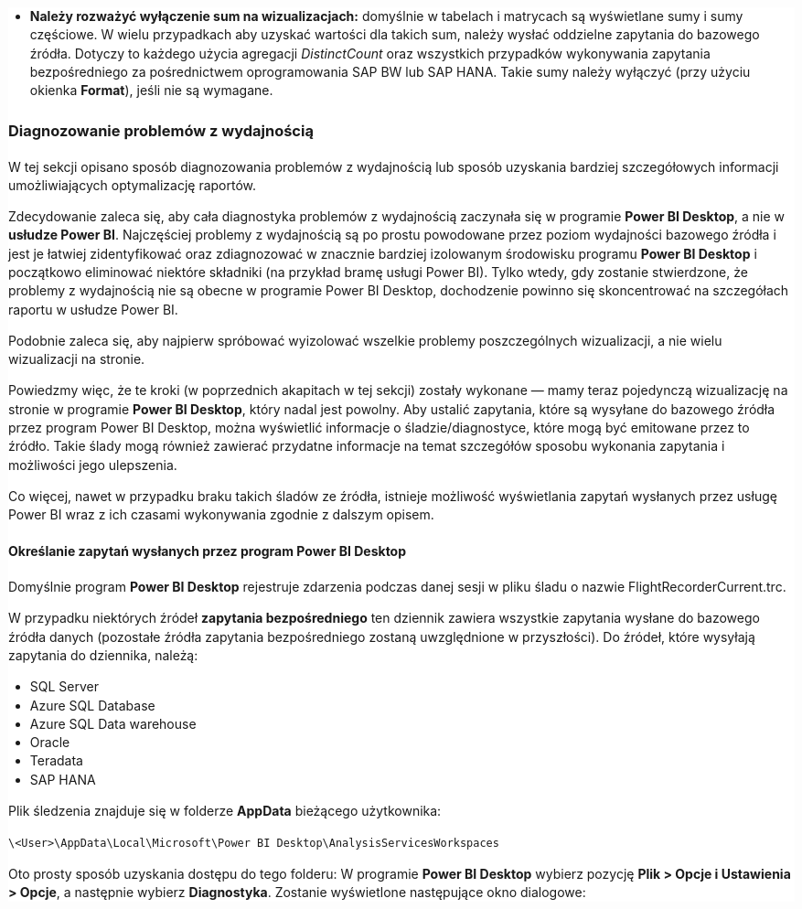 * **Należy rozważyć wyłączenie sum na wizualizacjach:** domyślnie w tabelach i matrycach są wyświetlane sumy i sumy częściowe. W wielu przypadkach aby uzyskać wartości dla takich sum, należy wysłać oddzielne zapytania do bazowego źródła. Dotyczy to każdego użycia agregacji *DistinctCount* oraz wszystkich przypadków wykonywania zapytania bezpośredniego za pośrednictwem oprogramowania SAP BW lub SAP HANA. Takie sumy należy wyłączyć (przy użyciu okienka **Format**), jeśli nie są wymagane. 

### <a name="diagnosing-performance-issues"></a>Diagnozowanie problemów z wydajnością
W tej sekcji opisano sposób diagnozowania problemów z wydajnością lub sposób uzyskania bardziej szczegółowych informacji umożliwiających optymalizację raportów.

Zdecydowanie zaleca się, aby cała diagnostyka problemów z wydajnością zaczynała się w programie **Power BI Desktop**, a nie w **usłudze Power BI**. Najczęściej problemy z wydajnością są po prostu powodowane przez poziom wydajności bazowego źródła i jest je łatwiej zidentyfikować oraz zdiagnozować w znacznie bardziej izolowanym środowisku programu **Power BI Desktop** i początkowo eliminować niektóre składniki (na przykład bramę usługi Power BI). Tylko wtedy, gdy zostanie stwierdzone, że problemy z wydajnością nie są obecne w programie Power BI Desktop, dochodzenie powinno się skoncentrować na szczegółach raportu w usłudze Power BI.

Podobnie zaleca się, aby najpierw spróbować wyizolować wszelkie problemy poszczególnych wizualizacji, a nie wielu wizualizacji na stronie.

Powiedzmy więc, że te kroki (w poprzednich akapitach w tej sekcji) zostały wykonane — mamy teraz pojedynczą wizualizację na stronie w programie **Power BI Desktop**, który nadal jest powolny. Aby ustalić zapytania, które są wysyłane do bazowego źródła przez program Power BI Desktop, można wyświetlić informacje o śladzie/diagnostyce, które mogą być emitowane przez to źródło. Takie ślady mogą również zawierać przydatne informacje na temat szczegółów sposobu wykonania zapytania i możliwości jego ulepszenia.

Co więcej, nawet w przypadku braku takich śladów ze źródła, istnieje możliwość wyświetlania zapytań wysłanych przez usługę Power BI wraz z ich czasami wykonywania zgodnie z dalszym opisem.

#### <a name="determining-the-queries-sent-by-power-bi-desktop"></a>Określanie zapytań wysłanych przez program Power BI Desktop
Domyślnie program **Power BI Desktop** rejestruje zdarzenia podczas danej sesji w pliku śladu o nazwie FlightRecorderCurrent.trc.

W przypadku niektórych źródeł **zapytania bezpośredniego** ten dziennik zawiera wszystkie zapytania wysłane do bazowego źródła danych (pozostałe źródła zapytania bezpośredniego zostaną uwzględnione w przyszłości). Do źródeł, które wysyłają zapytania do dziennika, należą:

* SQL Server
* Azure SQL Database
* Azure SQL Data warehouse
* Oracle
* Teradata
* SAP HANA

Plik śledzenia znajduje się w folderze **AppData** bieżącego użytkownika:

    \<User>\AppData\Local\Microsoft\Power BI Desktop\AnalysisServicesWorkspaces

Oto prosty sposób uzyskania dostępu do tego folderu: W programie **Power BI Desktop** wybierz pozycję **Plik > Opcje i Ustawienia > Opcje**, a następnie wybierz **Diagnostyka**. Zostanie wyświetlone następujące okno dialogowe:
